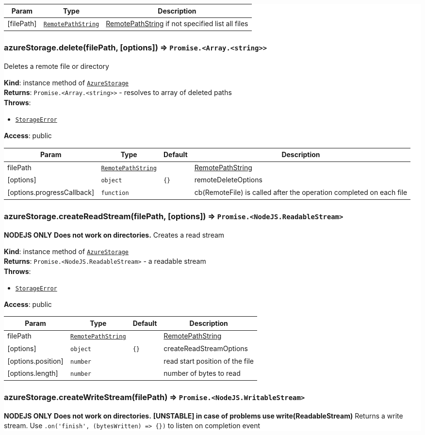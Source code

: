| Param | Type | Description |
| --- | --- | --- |
| [filePath] | [<code>RemotePathString</code>](#RemotePathString) | [RemotePathString](#RemotePathString) if not specified list all files |

<a name="Storage+delete"></a>

### azureStorage.delete(filePath, [options]) ⇒ <code>Promise.&lt;Array.&lt;string&gt;&gt;</code>
Deletes a remote file or directory

**Kind**: instance method of [<code>AzureStorage</code>](#AzureStorage)  
**Returns**: <code>Promise.&lt;Array.&lt;string&gt;&gt;</code> - resolves to array of deleted paths  
**Throws**:

- [<code>StorageError</code>](#StorageError) 

**Access**: public  

| Param | Type | Default | Description |
| --- | --- | --- | --- |
| filePath | [<code>RemotePathString</code>](#RemotePathString) |  | [RemotePathString](#RemotePathString) |
| [options] | <code>object</code> | <code>{}</code> | remoteDeleteOptions |
| [options.progressCallback] | <code>function</code> |  | cb(RemoteFile) is called after  the operation completed on each file |

<a name="Storage+createReadStream"></a>

### azureStorage.createReadStream(filePath, [options]) ⇒ <code>Promise.&lt;NodeJS.ReadableStream&gt;</code>
**NODEJS ONLY**
**Does not work on directories.**
Creates a read stream

**Kind**: instance method of [<code>AzureStorage</code>](#AzureStorage)  
**Returns**: <code>Promise.&lt;NodeJS.ReadableStream&gt;</code> - a readable stream  
**Throws**:

- [<code>StorageError</code>](#StorageError) 

**Access**: public  

| Param | Type | Default | Description |
| --- | --- | --- | --- |
| filePath | [<code>RemotePathString</code>](#RemotePathString) |  | [RemotePathString](#RemotePathString) |
| [options] | <code>object</code> | <code>{}</code> | createReadStreamOptions |
| [options.position] | <code>number</code> |  | read start position of the file |
| [options.length] | <code>number</code> |  | number of bytes to read |

<a name="Storage+createWriteStream"></a>

### azureStorage.createWriteStream(filePath) ⇒ <code>Promise.&lt;NodeJS.WritableStream&gt;</code>
**NODEJS ONLY**
**Does not work on directories.**
**[UNSTABLE] in case of problems use write(ReadableStream)**
Returns a write stream.
Use `.on('finish', (bytesWritten) => {})` to listen on completion event
